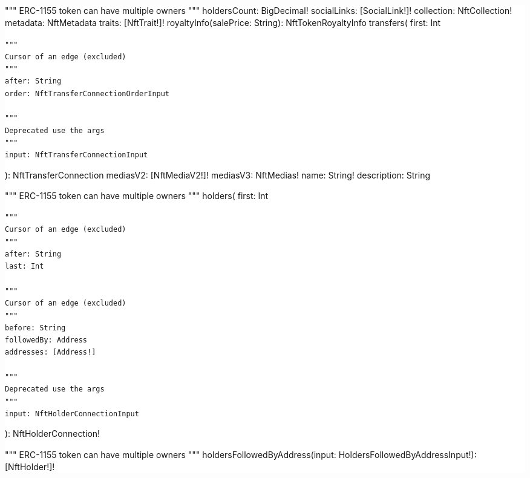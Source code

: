   """
  ERC-1155 token can have multiple owners
  """
  holdersCount: BigDecimal!
  socialLinks: [SocialLink!]!
  collection: NftCollection!
  metadata: NftMetadata
  traits: [NftTrait!]!
  royaltyInfo(salePrice: String): NftTokenRoyaltyInfo
  transfers(
    first: Int

    """
    Cursor of an edge (excluded)
    """
    after: String
    order: NftTransferConnectionOrderInput

    """
    Deprecated use the args
    """
    input: NftTransferConnectionInput
  ): NftTransferConnection
  mediasV2: [NftMediaV2!]!
  mediasV3: NftMedias!
  name: String!
  description: String

  """
  ERC-1155 token can have multiple owners
  """
  holders(
    first: Int

    """
    Cursor of an edge (excluded)
    """
    after: String
    last: Int

    """
    Cursor of an edge (excluded)
    """
    before: String
    followedBy: Address
    addresses: [Address!]

    """
    Deprecated use the args
    """
    input: NftHolderConnectionInput
  ): NftHolderConnection!

  """
  ERC-1155 token can have multiple owners
  """
  holdersFollowedByAddress(input: HoldersFollowedByAddressInput!): [NftHolder!]!
